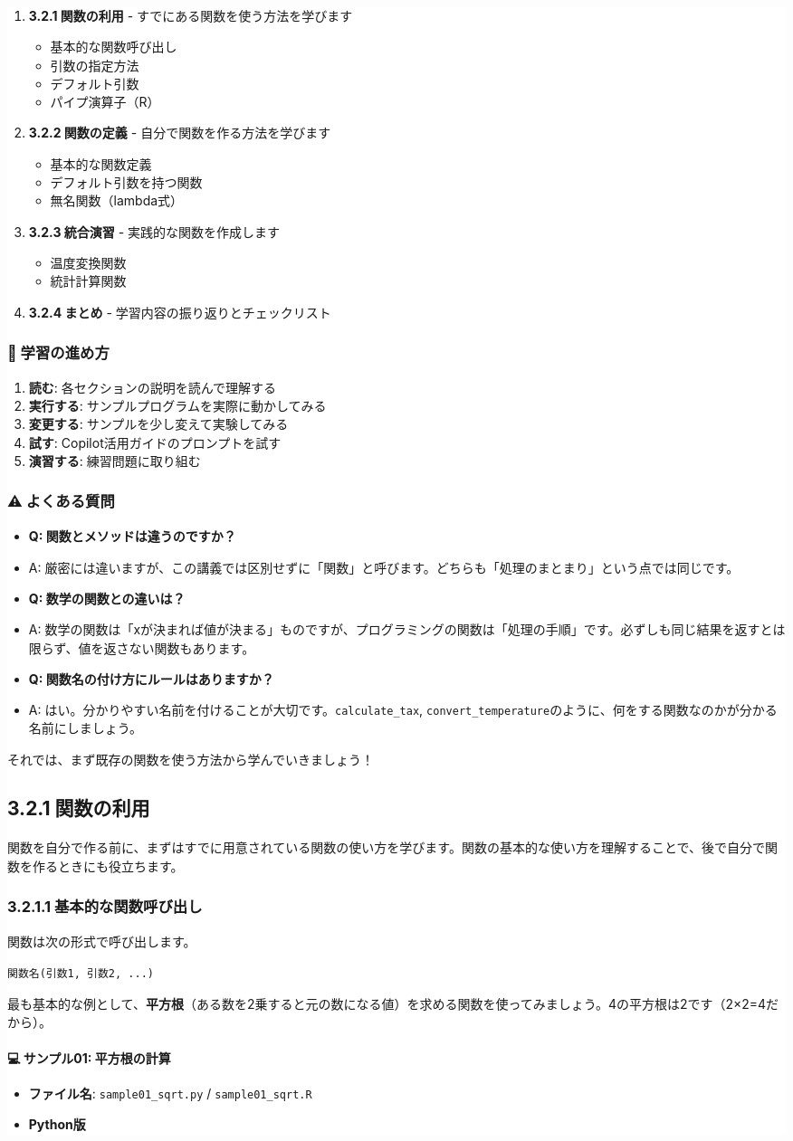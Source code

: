 1. **3.2.1 関数の利用** - すでにある関数を使う方法を学びます
   - 基本的な関数呼び出し
   - 引数の指定方法
   - デフォルト引数
   - パイプ演算子（R）

2. **3.2.2 関数の定義** - 自分で関数を作る方法を学びます
   - 基本的な関数定義
   - デフォルト引数を持つ関数
   - 無名関数（lambda式）

3. **3.2.3 統合演習** - 実践的な関数を作成します
   - 温度変換関数
   - 統計計算関数

4. **3.2.4 まとめ** - 学習内容の振り返りとチェックリスト

### 🚀 学習の進め方

1. **読む**: 各セクションの説明を読んで理解する
2. **実行する**: サンプルプログラムを実際に動かしてみる
3. **変更する**: サンプルを少し変えて実験してみる
4. **試す**: Copilot活用ガイドのプロンプトを試す
5. **演習する**: 練習問題に取り組む

### ⚠️ よくある質問

- **Q: 関数とメソッドは違うのですか？**
- A: 厳密には違いますが、この講義では区別せずに「関数」と呼びます。どちらも「処理のまとまり」という点では同じです。

- **Q: 数学の関数との違いは？**
- A: 数学の関数は「xが決まれば値が決まる」ものですが、プログラミングの関数は「処理の手順」です。必ずしも同じ結果を返すとは限らず、値を返さない関数もあります。

- **Q: 関数名の付け方にルールはありますか？**
- A: はい。分かりやすい名前を付けることが大切です。`calculate_tax`, `convert_temperature`のように、何をする関数なのかが分かる名前にしましょう。

それでは、まず既存の関数を使う方法から学んでいきましょう！

## 3.2.1 関数の利用
関数を自分で作る前に、まずはすでに用意されている関数の使い方を学びます。関数の基本的な使い方を理解することで、後で自分で関数を作るときにも役立ちます。

### 3.2.1.1 基本的な関数呼び出し
関数は次の形式で呼び出します。

```
関数名(引数1, 引数2, ...)
```

最も基本的な例として、**平方根**（ある数を2乗すると元の数になる値）を求める関数を使ってみましょう。4の平方根は2です（2×2=4だから）。

#### 💻 サンプル01: 平方根の計算

- **ファイル名**: `sample01_sqrt.py` / `sample01_sqrt.R`

- **Python版**
